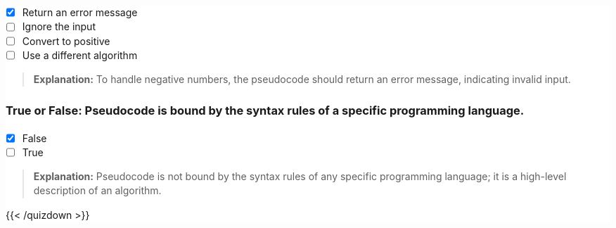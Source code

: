 - [x] Return an error message
- [ ] Ignore the input
- [ ] Convert to positive
- [ ] Use a different algorithm

> **Explanation:** To handle negative numbers, the pseudocode should return an error message, indicating invalid input.

### True or False: Pseudocode is bound by the syntax rules of a specific programming language.

- [x] False
- [ ] True

> **Explanation:** Pseudocode is not bound by the syntax rules of any specific programming language; it is a high-level description of an algorithm.

{{< /quizdown >}}
